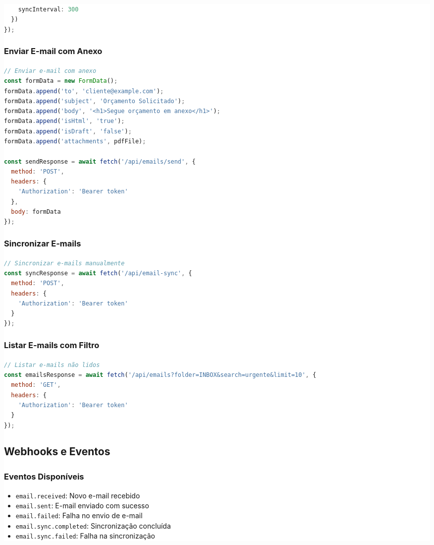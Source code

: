 ```javascript
    syncInterval: 300
  })
});
```

### Enviar E-mail com Anexo
```javascript
// Enviar e-mail com anexo
const formData = new FormData();
formData.append('to', 'cliente@example.com');
formData.append('subject', 'Orçamento Solicitado');
formData.append('body', '<h1>Segue orçamento em anexo</h1>');
formData.append('isHtml', 'true');
formData.append('isDraft', 'false');
formData.append('attachments', pdfFile);

const sendResponse = await fetch('/api/emails/send', {
  method: 'POST',
  headers: {
    'Authorization': 'Bearer token'
  },
  body: formData
});
```

### Sincronizar E-mails
```javascript
// Sincronizar e-mails manualmente
const syncResponse = await fetch('/api/email-sync', {
  method: 'POST',
  headers: {
    'Authorization': 'Bearer token'
  }
});
```

### Listar E-mails com Filtro
```javascript
// Listar e-mails não lidos
const emailsResponse = await fetch('/api/emails?folder=INBOX&search=urgente&limit=10', {
  method: 'GET',
  headers: {
    'Authorization': 'Bearer token'
  }
});
```

## Webhooks e Eventos

### Eventos Disponíveis
- `email.received`: Novo e-mail recebido
- `email.sent`: E-mail enviado com sucesso
- `email.failed`: Falha no envio de e-mail
- `email.sync.completed`: Sincronização concluída
- `email.sync.failed`: Falha na sincronização
